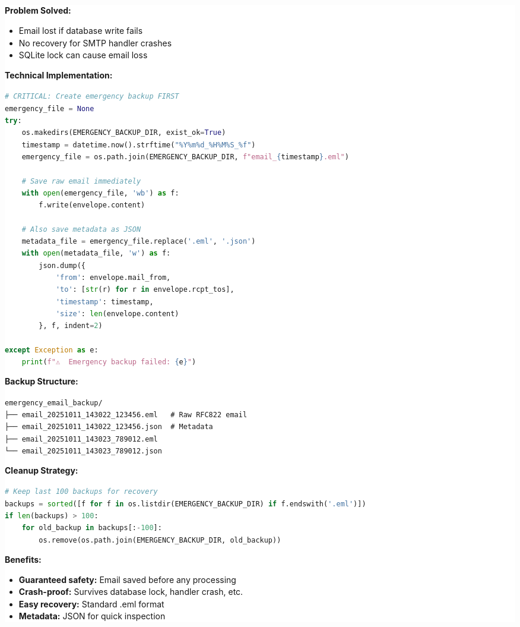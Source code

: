 **Problem Solved:**
- Email lost if database write fails
- No recovery for SMTP handler crashes
- SQLite lock can cause email loss

**Technical Implementation:**
```python
# CRITICAL: Create emergency backup FIRST
emergency_file = None
try:
    os.makedirs(EMERGENCY_BACKUP_DIR, exist_ok=True)
    timestamp = datetime.now().strftime("%Y%m%d_%H%M%S_%f")
    emergency_file = os.path.join(EMERGENCY_BACKUP_DIR, f"email_{timestamp}.eml")

    # Save raw email immediately
    with open(emergency_file, 'wb') as f:
        f.write(envelope.content)

    # Also save metadata as JSON
    metadata_file = emergency_file.replace('.eml', '.json')
    with open(metadata_file, 'w') as f:
        json.dump({
            'from': envelope.mail_from,
            'to': [str(r) for r in envelope.rcpt_tos],
            'timestamp': timestamp,
            'size': len(envelope.content)
        }, f, indent=2)

except Exception as e:
    print(f"⚠️  Emergency backup failed: {e}")
```

**Backup Structure:**
```
emergency_email_backup/
├── email_20251011_143022_123456.eml   # Raw RFC822 email
├── email_20251011_143022_123456.json  # Metadata
├── email_20251011_143023_789012.eml
└── email_20251011_143023_789012.json
```

**Cleanup Strategy:**
```python
# Keep last 100 backups for recovery
backups = sorted([f for f in os.listdir(EMERGENCY_BACKUP_DIR) if f.endswith('.eml')])
if len(backups) > 100:
    for old_backup in backups[:-100]:
        os.remove(os.path.join(EMERGENCY_BACKUP_DIR, old_backup))
```

**Benefits:**
- **Guaranteed safety:** Email saved before any processing
- **Crash-proof:** Survives database lock, handler crash, etc.
- **Easy recovery:** Standard .eml format
- **Metadata:** JSON for quick inspection
